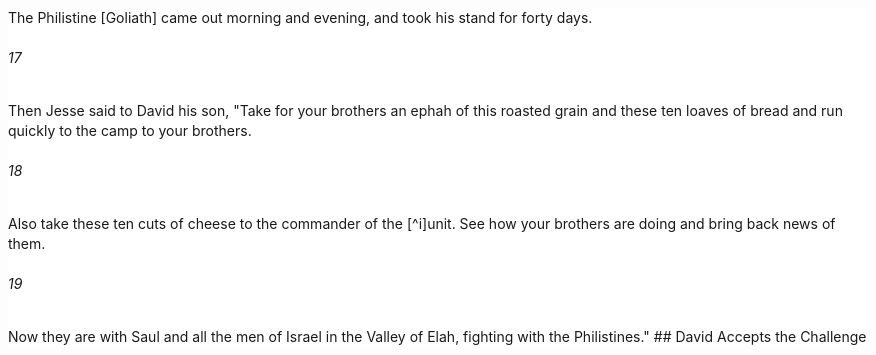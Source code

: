The Philistine [Goliath] came out morning and evening, and took his stand for forty days. 















###### 17 







Then Jesse said to David his son, "Take for your brothers an ephah of this roasted grain and these ten loaves of bread and run quickly to the camp to your brothers. 















###### 18 







Also take these ten cuts of cheese to the commander of the [^i]unit. See how your brothers are doing and bring back news of them. 















###### 19 







Now they are with Saul and all the men of Israel in the Valley of Elah, fighting with the Philistines." ## David Accepts the Challenge 






